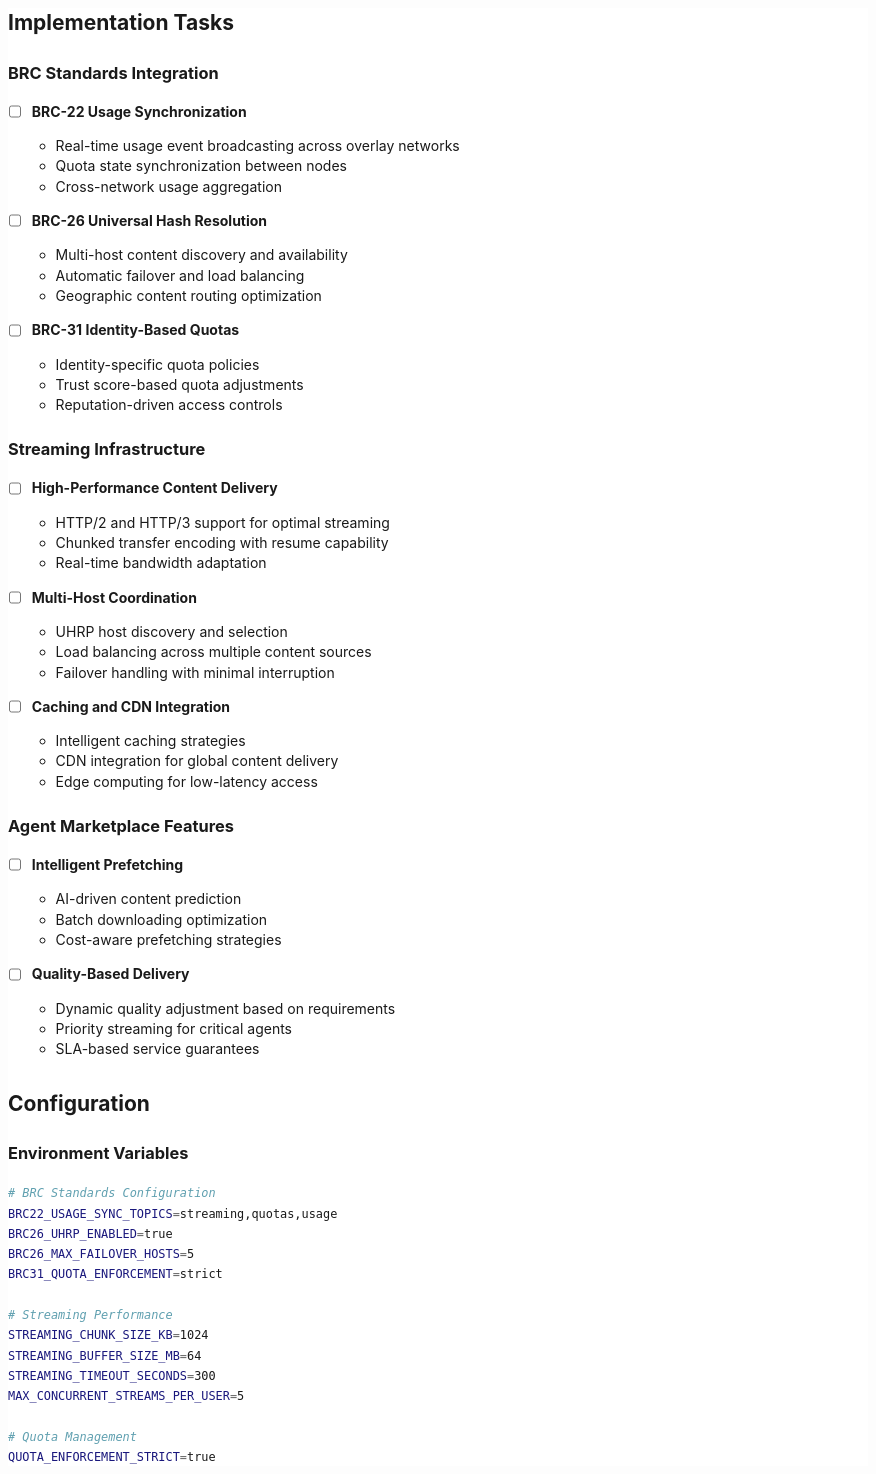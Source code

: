 ## Implementation Tasks

### BRC Standards Integration
- [ ] **BRC-22 Usage Synchronization**
  - Real-time usage event broadcasting across overlay networks
  - Quota state synchronization between nodes
  - Cross-network usage aggregation

- [ ] **BRC-26 Universal Hash Resolution**
  - Multi-host content discovery and availability
  - Automatic failover and load balancing
  - Geographic content routing optimization

- [ ] **BRC-31 Identity-Based Quotas**
  - Identity-specific quota policies
  - Trust score-based quota adjustments
  - Reputation-driven access controls

### Streaming Infrastructure
- [ ] **High-Performance Content Delivery**
  - HTTP/2 and HTTP/3 support for optimal streaming
  - Chunked transfer encoding with resume capability
  - Real-time bandwidth adaptation

- [ ] **Multi-Host Coordination**
  - UHRP host discovery and selection
  - Load balancing across multiple content sources
  - Failover handling with minimal interruption

- [ ] **Caching and CDN Integration**
  - Intelligent caching strategies
  - CDN integration for global content delivery
  - Edge computing for low-latency access

### Agent Marketplace Features
- [ ] **Intelligent Prefetching**
  - AI-driven content prediction
  - Batch downloading optimization
  - Cost-aware prefetching strategies

- [ ] **Quality-Based Delivery**
  - Dynamic quality adjustment based on requirements
  - Priority streaming for critical agents
  - SLA-based service guarantees

## Configuration

### Environment Variables
```bash
# BRC Standards Configuration
BRC22_USAGE_SYNC_TOPICS=streaming,quotas,usage
BRC26_UHRP_ENABLED=true
BRC26_MAX_FAILOVER_HOSTS=5
BRC31_QUOTA_ENFORCEMENT=strict

# Streaming Performance
STREAMING_CHUNK_SIZE_KB=1024
STREAMING_BUFFER_SIZE_MB=64
STREAMING_TIMEOUT_SECONDS=300
MAX_CONCURRENT_STREAMS_PER_USER=5

# Quota Management
QUOTA_ENFORCEMENT_STRICT=true
```